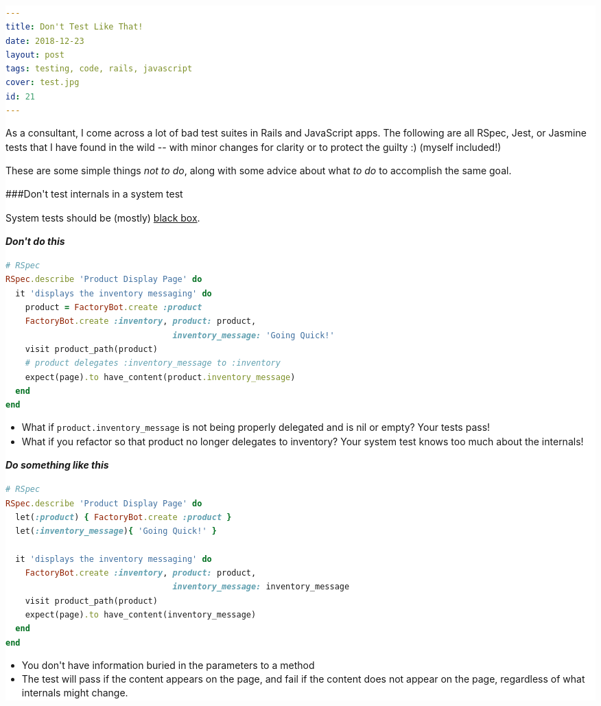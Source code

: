 ```yaml
---
title: Don't Test Like That!
date: 2018-12-23
layout: post
tags: testing, code, rails, javascript
cover: test.jpg
id: 21
---
```

As a consultant, I come across a lot of bad test suites in Rails and JavaScript apps. The following are all RSpec, Jest, or Jasmine tests that I have found in the wild -- with minor changes for clarity or to protect the guilty :) (myself included!)

These are some simple things *not to do*, along with some advice about what *to do* to accomplish the same goal.

###Don't test internals in a system test

System tests should be (mostly) <a href="http://softwaretestingfundamentals.com/black-box-testing/" target="_blank">black box</a>.

__*Don't do this*__

```ruby
# RSpec
RSpec.describe 'Product Display Page' do
  it 'displays the inventory messaging' do
    product = FactoryBot.create :product
    FactoryBot.create :inventory, product: product, 
                                  inventory_message: 'Going Quick!'
    visit product_path(product)
    # product delegates :inventory_message to :inventory
    expect(page).to have_content(product.inventory_message)
  end
end
```
- What if `product.inventory_message` is not being properly delegated and is nil or empty? Your tests pass!
- What if you refactor so that product no longer delegates to inventory? Your system test knows too much about the internals!

__*Do something like this*__

```ruby
# RSpec
RSpec.describe 'Product Display Page' do
  let(:product) { FactoryBot.create :product }
  let(:inventory_message){ 'Going Quick!' }

  it 'displays the inventory messaging' do
    FactoryBot.create :inventory, product: product, 
                                  inventory_message: inventory_message
    visit product_path(product)
    expect(page).to have_content(inventory_message)
  end
end
```
- You don't have information buried in the parameters to a method
- The test will pass if the content appears on the page, and fail if the content does not appear on the page, regardless of what internals might change.
